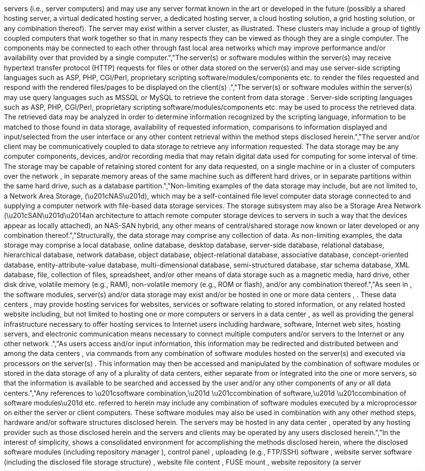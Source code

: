 servers (i.e., server computers) and may use any server format known in the art or developed in the future (possibly a shared hosting server, a virtual dedicated hosting server, a dedicated hosting server, a cloud hosting solution, a grid hosting solution, or any combination thereof). The server  may exist within a server cluster, as illustrated. These clusters may include a group of tightly coupled computers that work together so that in many respects they can be viewed as though they are a single computer. The components may be connected to each other through fast local area networks which may improve performance and\/or availability over that provided by a single computer.","The server(s)  or software modules within the server(s)  may receive hypertext transfer protocol (HTTP) requests for files or other data stored on the server(s)  and may use server-side scripting languages such as ASP, PHP, CGI\/Perl, proprietary scripting software\/modules\/components etc. to render the files requested and respond with the rendered files\/pages to be displayed on the client(s) .","The server(s)  or software modules within the server(s)  may use query languages such as MSSQL or MySQL to retrieve the content from data storage . Server-side scripting languages such as ASP, PHP, CGI\/Perl, proprietary scripting software\/modules\/components etc. may be used to process the retrieved data. The retrieved data may be analyzed in order to determine information recognized by the scripting language, information to be matched to those found in data storage, availability of requested information, comparisons to information displayed and input\/selected from the user interface or any other content retrieval within the method steps disclosed herein.","The server  and\/or client  may be communicatively coupled to data storage  to retrieve any information requested. The data storage  may be any computer components, devices, and\/or recording media that may retain digital data used for computing for some interval of time. The storage may be capable of retaining stored content for any data requested, on a single machine or in a cluster of computers over the network , in separate memory areas of the same machine such as different hard drives, or in separate partitions within the same hard drive, such as a database partition.","Non-limiting examples of the data storage  may include, but are not limited to, a Network Area Storage, (\u201cNAS\u201d), which may be a self-contained file level computer data storage connected to and supplying a computer network with file-based data storage services. The storage subsystem may also be a Storage Area Network (\u201cSAN\u201d\u2014an architecture to attach remote computer storage devices to servers in such a way that the devices appear as locally attached), an NAS-SAN hybrid, any other means of central\/shared storage now known or later developed or any combination thereof.","Structurally, the data storage  may comprise any collection of data. As non-limiting examples, the data storage  may comprise a local database, online database, desktop database, server-side database, relational database, hierarchical database, network database, object database, object-relational database, associative database, concept-oriented database, entity-attribute-value database, multi-dimensional database, semi-structured database, star schema database, XML database, file, collection of files, spreadsheet, and\/or other means of data storage such as a magnetic media, hard drive, other disk drive, volatile memory (e.g., RAM), non-volatile memory (e.g., ROM or flash), and\/or any combination thereof.","As seen in , the software modules, server(s)  and\/or data storage  may exist and\/or be hosted in one or more data centers , . These data centers ,  may provide hosting services for websites, services or software relating to stored information, or any related hosted website including, but not limited to hosting one or more computers or servers in a data center ,  as well as providing the general infrastructure necessary to offer hosting services to Internet users including hardware, software, Internet web sites, hosting servers, and electronic communication means necessary to connect multiple computers and\/or servers to the Internet or any other network .","As users access and\/or input information, this information may be redirected and distributed between and among the data centers ,  via commands from any combination of software modules hosted on the server(s)  and executed via processors on the server(s) . This information may then be accessed and manipulated by the combination of software modules or stored in the data storage  of any of a plurality of data centers, either separate from or integrated into the one or more servers, so that the information is available to be searched and accessed by the user and\/or any other components of any or all data centers.","Any references to \u201csoftware combination,\u201d \u201ccombination of software,\u201d \u201ccombination of software modules\u201d etc. referred to herein may include any combination of software modules executed by a microprocessor on either the server  or client  computers. These software modules may also be used in combination with any other method steps, hardware and\/or software structures disclosed herein. The servers  may be hosted in any data center ,  operated by any hosting provider such as those disclosed herein and the servers  and clients  may be operated by any users disclosed herein.","In the interest of simplicity,  shows a consolidated environment for accomplishing the methods disclosed herein, where the disclosed software modules (including repository manager ), control panel , uploading (e.g., FTP\/SSH) software , website server software (including the disclosed file storage structure) , website file content , FUSE mount , website repository (a server